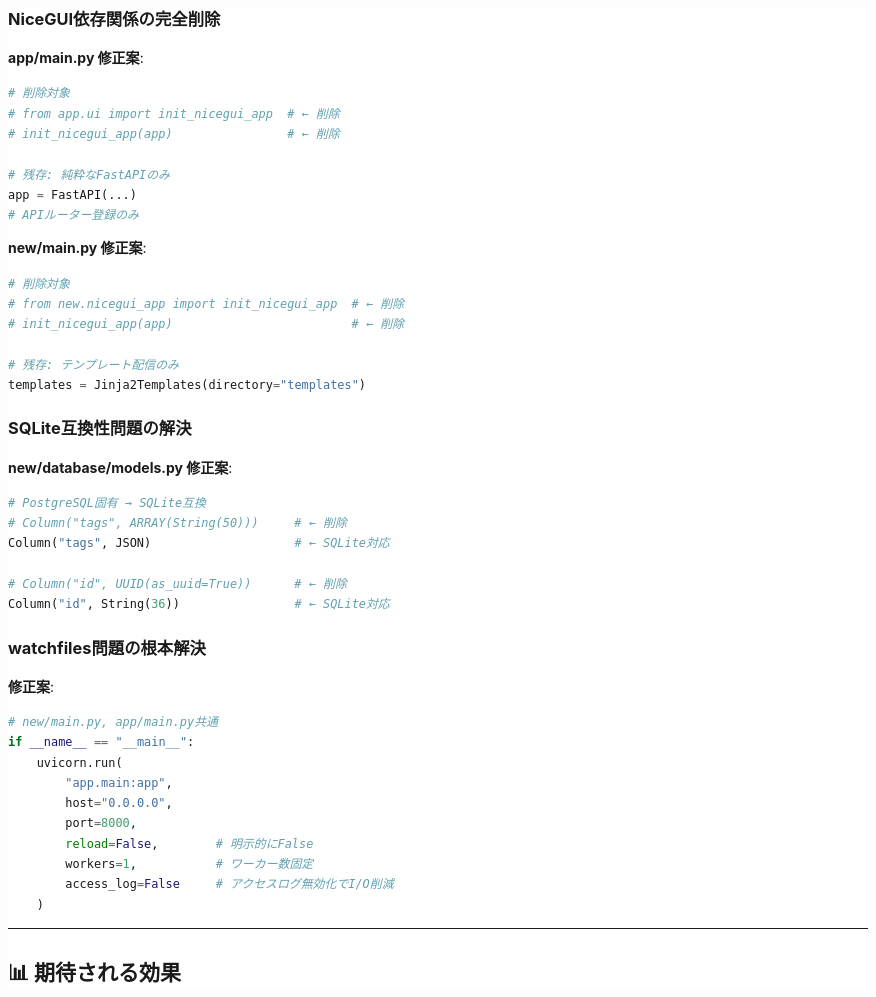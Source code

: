 ### **NiceGUI依存関係の完全削除**

**app/main.py 修正案**:
```python
# 削除対象
# from app.ui import init_nicegui_app  # ← 削除
# init_nicegui_app(app)                # ← 削除

# 残存: 純粋なFastAPIのみ
app = FastAPI(...)
# APIルーター登録のみ
```

**new/main.py 修正案**:
```python
# 削除対象  
# from new.nicegui_app import init_nicegui_app  # ← 削除
# init_nicegui_app(app)                         # ← 削除

# 残存: テンプレート配信のみ
templates = Jinja2Templates(directory="templates")
```

### **SQLite互換性問題の解決**

**new/database/models.py 修正案**:
```python
# PostgreSQL固有 → SQLite互換
# Column("tags", ARRAY(String(50)))     # ← 削除
Column("tags", JSON)                    # ← SQLite対応

# Column("id", UUID(as_uuid=True))      # ← 削除  
Column("id", String(36))                # ← SQLite対応
```

### **watchfiles問題の根本解決**

**修正案**:
```python
# new/main.py, app/main.py共通
if __name__ == "__main__":
    uvicorn.run(
        "app.main:app",
        host="0.0.0.0", 
        port=8000,
        reload=False,        # 明示的にFalse
        workers=1,           # ワーカー数固定
        access_log=False     # アクセスログ無効化でI/O削減
    )
```

---

## 📊 **期待される効果**
